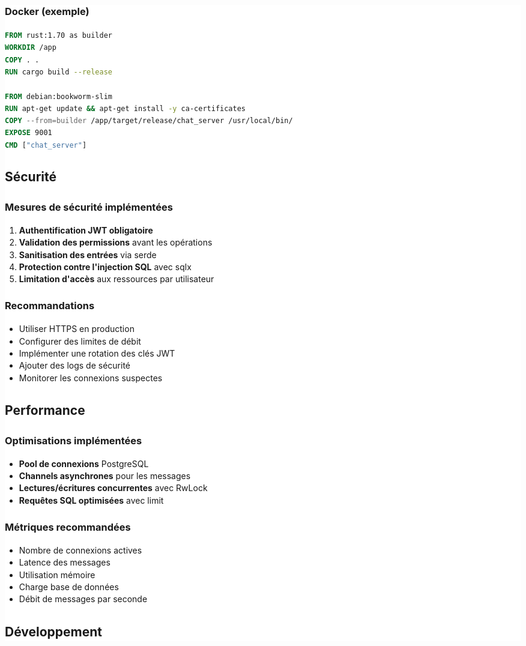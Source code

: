 ### Docker (exemple)

```dockerfile
FROM rust:1.70 as builder
WORKDIR /app
COPY . .
RUN cargo build --release

FROM debian:bookworm-slim
RUN apt-get update && apt-get install -y ca-certificates
COPY --from=builder /app/target/release/chat_server /usr/local/bin/
EXPOSE 9001
CMD ["chat_server"]
```

## Sécurité

### Mesures de sécurité implémentées

1. **Authentification JWT obligatoire**
2. **Validation des permissions** avant les opérations
3. **Sanitisation des entrées** via serde
4. **Protection contre l'injection SQL** avec sqlx
5. **Limitation d'accès** aux ressources par utilisateur

### Recommandations

- Utiliser HTTPS en production
- Configurer des limites de débit
- Implémenter une rotation des clés JWT
- Ajouter des logs de sécurité
- Monitorer les connexions suspectes

## Performance

### Optimisations implémentées

- **Pool de connexions** PostgreSQL
- **Channels asynchrones** pour les messages
- **Lectures/écritures concurrentes** avec RwLock
- **Requêtes SQL optimisées** avec limit

### Métriques recommandées

- Nombre de connexions actives
- Latence des messages
- Utilisation mémoire
- Charge base de données
- Débit de messages par seconde

## Développement
